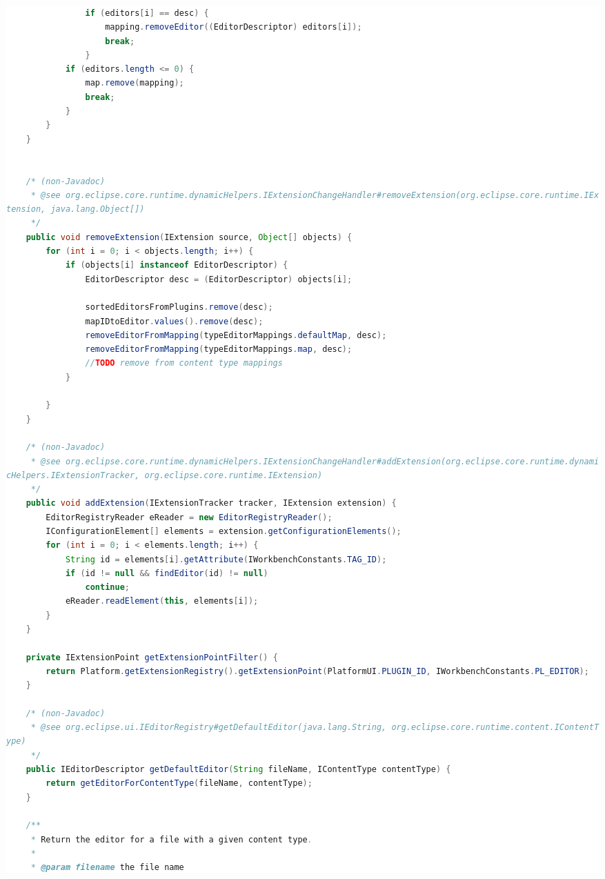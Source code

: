 ```java
                if (editors[i] == desc) {
                    mapping.removeEditor((EditorDescriptor) editors[i]);
                    break;
                }
            if (editors.length <= 0) {
                map.remove(mapping);
                break;
            }
        }
    }

	
    /* (non-Javadoc)
     * @see org.eclipse.core.runtime.dynamicHelpers.IExtensionChangeHandler#removeExtension(org.eclipse.core.runtime.IExtension, java.lang.Object[])
     */
    public void removeExtension(IExtension source, Object[] objects) {
        for (int i = 0; i < objects.length; i++) {
            if (objects[i] instanceof EditorDescriptor) {
                EditorDescriptor desc = (EditorDescriptor) objects[i];

                sortedEditorsFromPlugins.remove(desc);
                mapIDtoEditor.values().remove(desc);
                removeEditorFromMapping(typeEditorMappings.defaultMap, desc);
                removeEditorFromMapping(typeEditorMappings.map, desc);
				//TODO remove from content type mappings
            }

        }
    }

	/* (non-Javadoc)
	 * @see org.eclipse.core.runtime.dynamicHelpers.IExtensionChangeHandler#addExtension(org.eclipse.core.runtime.dynamicHelpers.IExtensionTracker, org.eclipse.core.runtime.IExtension)
	 */
	public void addExtension(IExtensionTracker tracker, IExtension extension) {
        EditorRegistryReader eReader = new EditorRegistryReader();
        IConfigurationElement[] elements = extension.getConfigurationElements();
        for (int i = 0; i < elements.length; i++) {
            String id = elements[i].getAttribute(IWorkbenchConstants.TAG_ID);
            if (id != null && findEditor(id) != null)
                continue;
            eReader.readElement(this, elements[i]);
        }
	}

	private IExtensionPoint getExtensionPointFilter() {
		return Platform.getExtensionRegistry().getExtensionPoint(PlatformUI.PLUGIN_ID, IWorkbenchConstants.PL_EDITOR);
	}

	/* (non-Javadoc)
	 * @see org.eclipse.ui.IEditorRegistry#getDefaultEditor(java.lang.String, org.eclipse.core.runtime.content.IContentType)
	 */
	public IEditorDescriptor getDefaultEditor(String fileName, IContentType contentType) {
        return getEditorForContentType(fileName, contentType);
	}

	/**
	 * Return the editor for a file with a given content type.
	 * 
	 * @param filename the file name
```